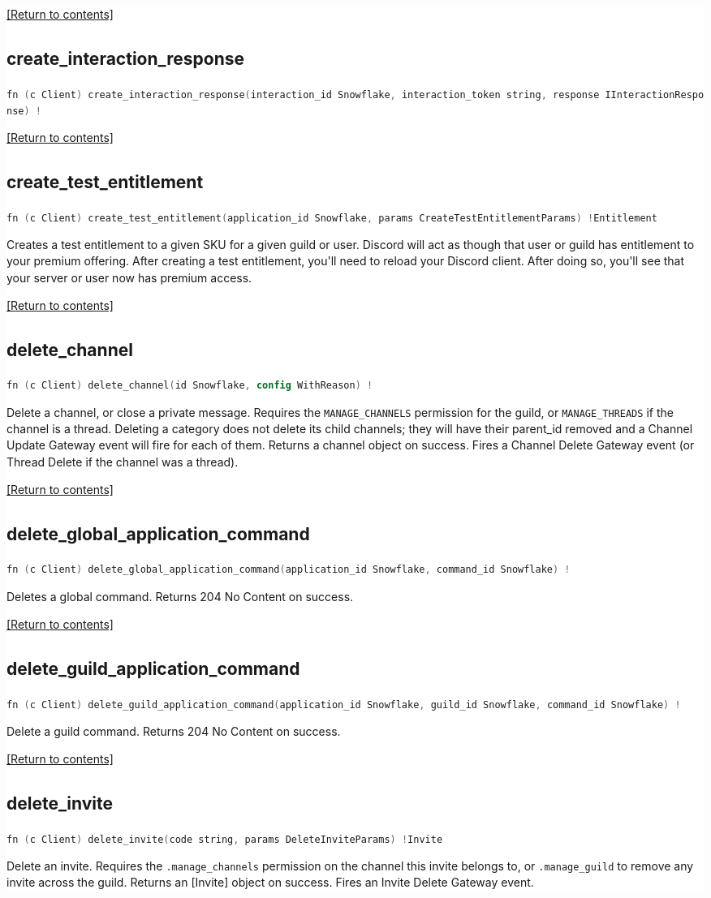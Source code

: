 [[Return to contents]](#Contents)

## create_interaction_response
```v
fn (c Client) create_interaction_response(interaction_id Snowflake, interaction_token string, response IInteractionResponse) !
```


[[Return to contents]](#Contents)

## create_test_entitlement
```v
fn (c Client) create_test_entitlement(application_id Snowflake, params CreateTestEntitlementParams) !Entitlement
```
Creates a test entitlement to a given SKU for a given guild or user. Discord will act as though that user or guild has entitlement to your premium offering. After creating a test entitlement, you'll need to reload your Discord client. After doing so, you'll see that your server or user now has premium access.

[[Return to contents]](#Contents)

## delete_channel
```v
fn (c Client) delete_channel(id Snowflake, config WithReason) !
```
Delete a channel, or close a private message. Requires the `MANAGE_CHANNELS` permission for the guild, or `MANAGE_THREADS` if the channel is a thread. Deleting a category does not delete its child channels; they will have their parent_id removed and a Channel Update Gateway event will fire for each of them. Returns a channel object on success. Fires a Channel Delete Gateway event (or Thread Delete if the channel was a thread).

[[Return to contents]](#Contents)

## delete_global_application_command
```v
fn (c Client) delete_global_application_command(application_id Snowflake, command_id Snowflake) !
```
Deletes a global command. Returns 204 No Content on success.

[[Return to contents]](#Contents)

## delete_guild_application_command
```v
fn (c Client) delete_guild_application_command(application_id Snowflake, guild_id Snowflake, command_id Snowflake) !
```
Delete a guild command. Returns 204 No Content on success.

[[Return to contents]](#Contents)

## delete_invite
```v
fn (c Client) delete_invite(code string, params DeleteInviteParams) !Invite
```
Delete an invite. Requires the `.manage_channels` permission on the channel this invite belongs to, or `.manage_guild` to remove any invite across the guild. Returns an [Invite] object on success. Fires an Invite Delete Gateway event.
